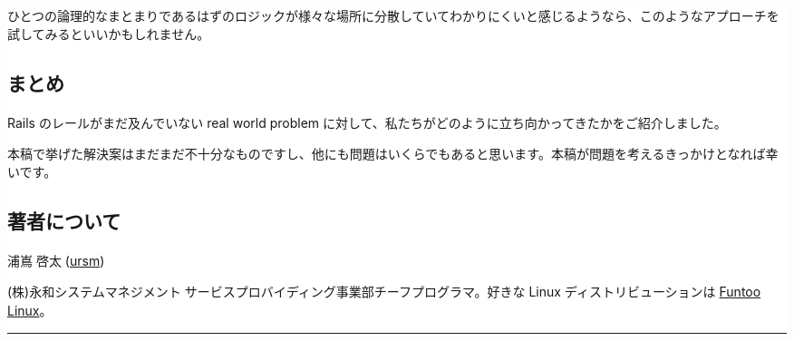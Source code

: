
ひとつの論理的なまとまりであるはずのロジックが様々な場所に分散していてわかりにくいと感じるようなら、このようなアプローチを試してみるといいかもしれません。

## まとめ

Rails のレールがまだ及んでいない real world problem に対して、私たちがどのように立ち向かってきたかをご紹介しました。

本稿で挙げた解決案はまだまだ不十分なものですし、他にも問題はいくらでもあると思います。本稿が問題を考えるきっかけとなれば幸いです。

## 著者について

浦嶌 啓太 ([ursm](http://coderwall.com/ursm))

(株)永和システムマネジメント サービスプロバイディング事業部チーフプログラマ。好きな Linux ディストリビューションは [Funtoo Linux](http://www.funtoo.org/)。

----

[^1]: そもそもの発想には DCI (Data Context Interaction) アーキテクチャの影響を強く受けていますが、実装にあたり原型を留めないほどアレンジしているので、共通点はほぼないものと考えてください。
